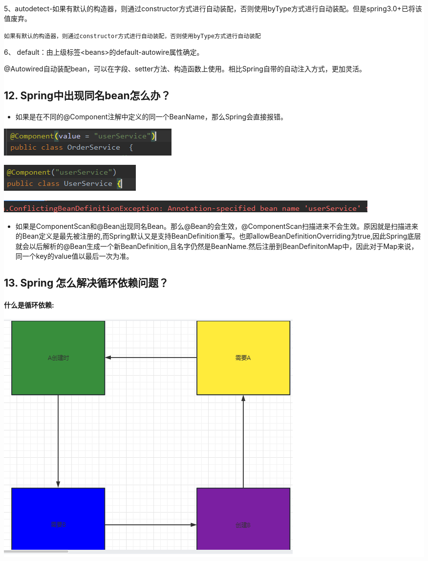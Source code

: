 5、autodetect-如果有默认的构造器，则通过constructor方式进行自动装配，否则使用byType方式进行自动装配。但是spring3.0+已将该值废弃。

```text
如果有默认的构造器，则通过constructor方式进行自动装配，否则使用byType方式进行自动装配
```

6、 default：由上级标签\<beans>的default-autowire属性确定。

@Autowired自动装配bean，可以在字段、setter方法、构造函数上使用。相比Spring自带的自动注入方式，更加灵活。

## 12. Spring中出现同名bean怎么办？

-   如果是在不同的@Component注解中定义的同一个BeanName，那么Spring会直接报错。

![](image/图片_jTMLr9a8Cg.png)

![](image/图片_hP3d0bat68.png)

![](image/图片_lnhfbl70uZ.png)

-   如果是ComponentScan和@Bean出现同名Bean。那么@Bean的会生效，@ComponentScan扫描进来不会生效。原因就是扫描进来的Bean定义是最先被注册的,而Spring默认又是支持BeanDefinition重写。也即allowBeanDefinitionOverriding为true,因此Spring底层就会以后解析的@Bean生成一个新BeanDefinition,且名字仍然是BeanName.然后注册到BeanDefinitonMap中，因此对于Map来说，同一个key的value值以最后一次为准。

## 13. Spring 怎么解决循环依赖问题？

#### 什么是循环依赖:

![](image/图片_35rH4qa-5a.png)
